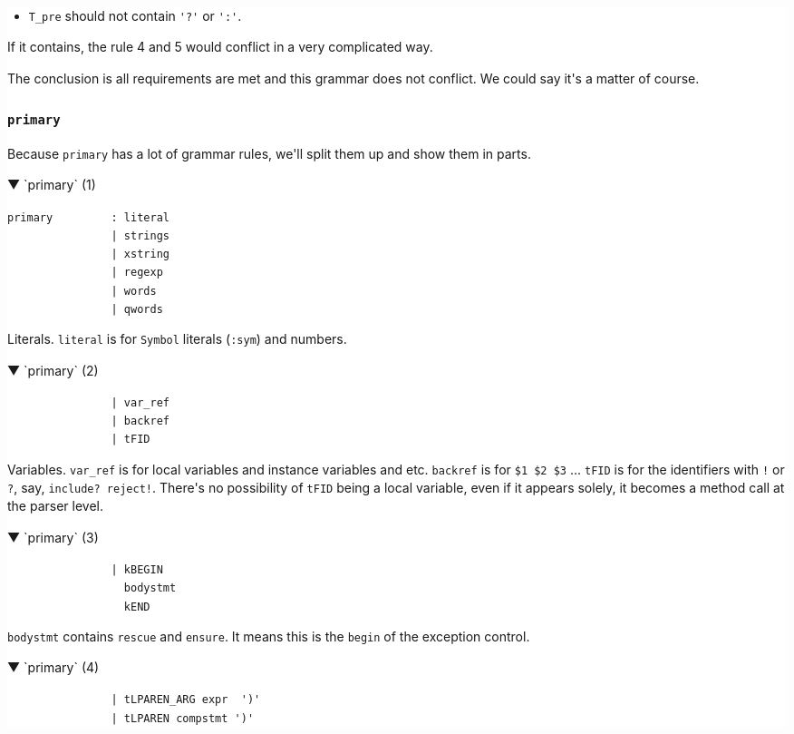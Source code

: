 
* `T_pre` should not contain `'?'` or `':'`.

If it contains, the rule 4 and 5 would conflict in a very complicated way.


The conclusion is all requirements are met and this grammar does not conflict.
We could say it's a matter of course.


### `primary`

Because `primary` has a lot of grammar rules, we'll split them up and show them in parts.

<p class="caption">▼ `primary` (1)</p>

```yacc
primary         : literal
                | strings
                | xstring
                | regexp
                | words
                | qwords
```


Literals.
`literal` is for `Symbol` literals (`:sym`) and numbers.


<p class="caption">▼ `primary` (2)</p>

```yacc
                | var_ref
                | backref
                | tFID
```


Variables.
`var_ref` is for local variables and instance variables and etc.
`backref` is for `$1 $2 $3` ...
`tFID` is for the identifiers with `!` or `?`, say, `include? reject!`.
There's no possibility of `tFID` being a local variable,
even if it appears solely, it becomes a method call at the parser level.


<p class="caption">▼ `primary` (3)</p>

```yacc
                | kBEGIN
                  bodystmt
                  kEND
```

`bodystmt` contains `rescue` and `ensure`.
It means this is the `begin` of the exception control.


<p class="caption">▼ `primary` (4)</p>

```yacc
                | tLPAREN_ARG expr  ')'
                | tLPAREN compstmt ')'
```
